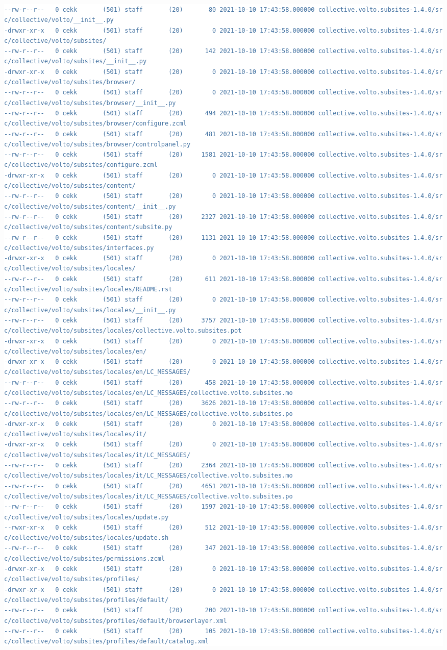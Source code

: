 ```diff
--rw-r--r--   0 cekk       (501) staff       (20)       80 2021-10-10 17:43:58.000000 collective.volto.subsites-1.4.0/src/collective/volto/__init__.py
-drwxr-xr-x   0 cekk       (501) staff       (20)        0 2021-10-10 17:43:58.000000 collective.volto.subsites-1.4.0/src/collective/volto/subsites/
--rw-r--r--   0 cekk       (501) staff       (20)      142 2021-10-10 17:43:58.000000 collective.volto.subsites-1.4.0/src/collective/volto/subsites/__init__.py
-drwxr-xr-x   0 cekk       (501) staff       (20)        0 2021-10-10 17:43:58.000000 collective.volto.subsites-1.4.0/src/collective/volto/subsites/browser/
--rw-r--r--   0 cekk       (501) staff       (20)        0 2021-10-10 17:43:58.000000 collective.volto.subsites-1.4.0/src/collective/volto/subsites/browser/__init__.py
--rw-r--r--   0 cekk       (501) staff       (20)      494 2021-10-10 17:43:58.000000 collective.volto.subsites-1.4.0/src/collective/volto/subsites/browser/configure.zcml
--rw-r--r--   0 cekk       (501) staff       (20)      481 2021-10-10 17:43:58.000000 collective.volto.subsites-1.4.0/src/collective/volto/subsites/browser/controlpanel.py
--rw-r--r--   0 cekk       (501) staff       (20)     1581 2021-10-10 17:43:58.000000 collective.volto.subsites-1.4.0/src/collective/volto/subsites/configure.zcml
-drwxr-xr-x   0 cekk       (501) staff       (20)        0 2021-10-10 17:43:58.000000 collective.volto.subsites-1.4.0/src/collective/volto/subsites/content/
--rw-r--r--   0 cekk       (501) staff       (20)        0 2021-10-10 17:43:58.000000 collective.volto.subsites-1.4.0/src/collective/volto/subsites/content/__init__.py
--rw-r--r--   0 cekk       (501) staff       (20)     2327 2021-10-10 17:43:58.000000 collective.volto.subsites-1.4.0/src/collective/volto/subsites/content/subsite.py
--rw-r--r--   0 cekk       (501) staff       (20)     1131 2021-10-10 17:43:58.000000 collective.volto.subsites-1.4.0/src/collective/volto/subsites/interfaces.py
-drwxr-xr-x   0 cekk       (501) staff       (20)        0 2021-10-10 17:43:58.000000 collective.volto.subsites-1.4.0/src/collective/volto/subsites/locales/
--rw-r--r--   0 cekk       (501) staff       (20)      611 2021-10-10 17:43:58.000000 collective.volto.subsites-1.4.0/src/collective/volto/subsites/locales/README.rst
--rw-r--r--   0 cekk       (501) staff       (20)        0 2021-10-10 17:43:58.000000 collective.volto.subsites-1.4.0/src/collective/volto/subsites/locales/__init__.py
--rw-r--r--   0 cekk       (501) staff       (20)     3757 2021-10-10 17:43:58.000000 collective.volto.subsites-1.4.0/src/collective/volto/subsites/locales/collective.volto.subsites.pot
-drwxr-xr-x   0 cekk       (501) staff       (20)        0 2021-10-10 17:43:58.000000 collective.volto.subsites-1.4.0/src/collective/volto/subsites/locales/en/
-drwxr-xr-x   0 cekk       (501) staff       (20)        0 2021-10-10 17:43:58.000000 collective.volto.subsites-1.4.0/src/collective/volto/subsites/locales/en/LC_MESSAGES/
--rw-r--r--   0 cekk       (501) staff       (20)      458 2021-10-10 17:43:58.000000 collective.volto.subsites-1.4.0/src/collective/volto/subsites/locales/en/LC_MESSAGES/collective.volto.subsites.mo
--rw-r--r--   0 cekk       (501) staff       (20)     3626 2021-10-10 17:43:58.000000 collective.volto.subsites-1.4.0/src/collective/volto/subsites/locales/en/LC_MESSAGES/collective.volto.subsites.po
-drwxr-xr-x   0 cekk       (501) staff       (20)        0 2021-10-10 17:43:58.000000 collective.volto.subsites-1.4.0/src/collective/volto/subsites/locales/it/
-drwxr-xr-x   0 cekk       (501) staff       (20)        0 2021-10-10 17:43:58.000000 collective.volto.subsites-1.4.0/src/collective/volto/subsites/locales/it/LC_MESSAGES/
--rw-r--r--   0 cekk       (501) staff       (20)     2364 2021-10-10 17:43:58.000000 collective.volto.subsites-1.4.0/src/collective/volto/subsites/locales/it/LC_MESSAGES/collective.volto.subsites.mo
--rw-r--r--   0 cekk       (501) staff       (20)     4651 2021-10-10 17:43:58.000000 collective.volto.subsites-1.4.0/src/collective/volto/subsites/locales/it/LC_MESSAGES/collective.volto.subsites.po
--rw-r--r--   0 cekk       (501) staff       (20)     1597 2021-10-10 17:43:58.000000 collective.volto.subsites-1.4.0/src/collective/volto/subsites/locales/update.py
--rwxr-xr-x   0 cekk       (501) staff       (20)      512 2021-10-10 17:43:58.000000 collective.volto.subsites-1.4.0/src/collective/volto/subsites/locales/update.sh
--rw-r--r--   0 cekk       (501) staff       (20)      347 2021-10-10 17:43:58.000000 collective.volto.subsites-1.4.0/src/collective/volto/subsites/permissions.zcml
-drwxr-xr-x   0 cekk       (501) staff       (20)        0 2021-10-10 17:43:58.000000 collective.volto.subsites-1.4.0/src/collective/volto/subsites/profiles/
-drwxr-xr-x   0 cekk       (501) staff       (20)        0 2021-10-10 17:43:58.000000 collective.volto.subsites-1.4.0/src/collective/volto/subsites/profiles/default/
--rw-r--r--   0 cekk       (501) staff       (20)      200 2021-10-10 17:43:58.000000 collective.volto.subsites-1.4.0/src/collective/volto/subsites/profiles/default/browserlayer.xml
--rw-r--r--   0 cekk       (501) staff       (20)      105 2021-10-10 17:43:58.000000 collective.volto.subsites-1.4.0/src/collective/volto/subsites/profiles/default/catalog.xml
```